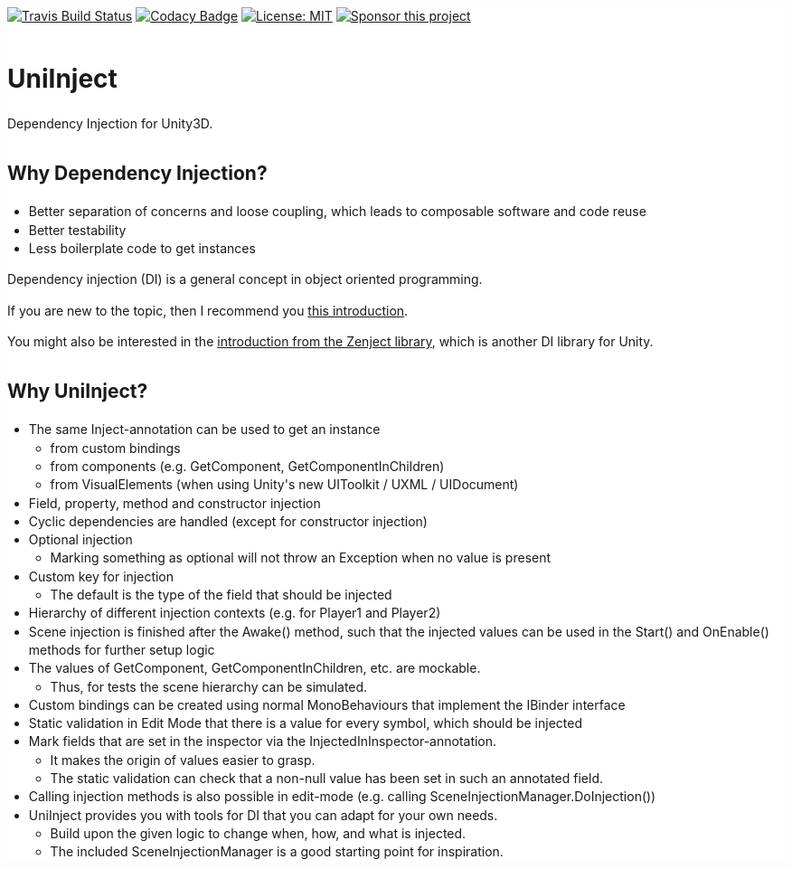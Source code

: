 
[![Travis Build Status](https://travis-ci.org/achimmihca/UniInject.svg?branch=main)](https://travis-ci.org/achimmihca/UniInject)
[![Codacy Badge](https://app.codacy.com/project/badge/Grade/ebc1ffb98b524a38a9a5f93aa7254246)](https://www.codacy.com/gh/achimmihca/UniInject/dashboard?utm_source=github.com&amp;utm_medium=referral&amp;utm_content=achimmihca/UniInject&amp;utm_campaign=Badge_Grade)
[![License: MIT](https://img.shields.io/badge/License-MIT-blue.svg)](https://github.com/achimmihca/UniInject/blob/main/LICENSE)
[![Sponsor this project](https://img.shields.io/badge/-Sponsor-fafbfc?logo=GitHub%20Sponsors)](https://github.com/sponsors/achimmihca)

# UniInject

Dependency Injection for Unity3D.

## Why Dependency Injection?
- Better separation of concerns and loose coupling, which leads to composable software and code reuse
- Better testability
- Less boilerplate code to get instances

Dependency injection (DI) is a general concept in object oriented programming.

If you are new to the topic, then I recommend you [this introduction](https://www.codementor.io/@copperstarconsulting/dependency-injection-a-gentle-introduction-697qjipog).

You might also be interested in the [introduction from the Zenject library](https://github.com/modesttree/Zenject#theory), which is another DI library for Unity.

## Why UniInject?
- The same Inject-annotation can be used to get an instance
    - from custom bindings
    - from components (e.g. GetComponent, GetComponentInChildren)
    - from VisualElements (when using Unity's new UIToolkit / UXML / UIDocument)
- Field, property, method and constructor injection
- Cyclic dependencies are handled (except for constructor injection)
- Optional injection
    - Marking something as optional will not throw an Exception when no value is present
- Custom key for injection
    - The default is the type of the field that should be injected
- Hierarchy of different injection contexts (e.g. for Player1 and Player2)
- Scene injection is finished after the Awake() method, such that the injected values can be used in the Start() and OnEnable() methods for further setup logic
- The values of GetComponent, GetComponentInChildren, etc. are mockable.
    - Thus, for tests the scene hierarchy can be simulated.
- Custom bindings can be created using normal MonoBehaviours that implement the IBinder interface
- Static validation in Edit Mode that there is a value for every symbol, which should be injected
- Mark fields that are set in the inspector via the InjectedInInspector-annotation.
    - It makes the origin of values easier to grasp.
    - The static validation can check that a non-null value has been set in such an annotated field.
- Calling injection methods is also possible in edit-mode (e.g. calling SceneInjectionManager.DoInjection())
- UniInject provides you with tools for DI that you can adapt for your own needs.
    - Build upon the given logic to change when, how, and what is injected.
    - The included SceneInjectionManager is a good starting point for inspiration.
